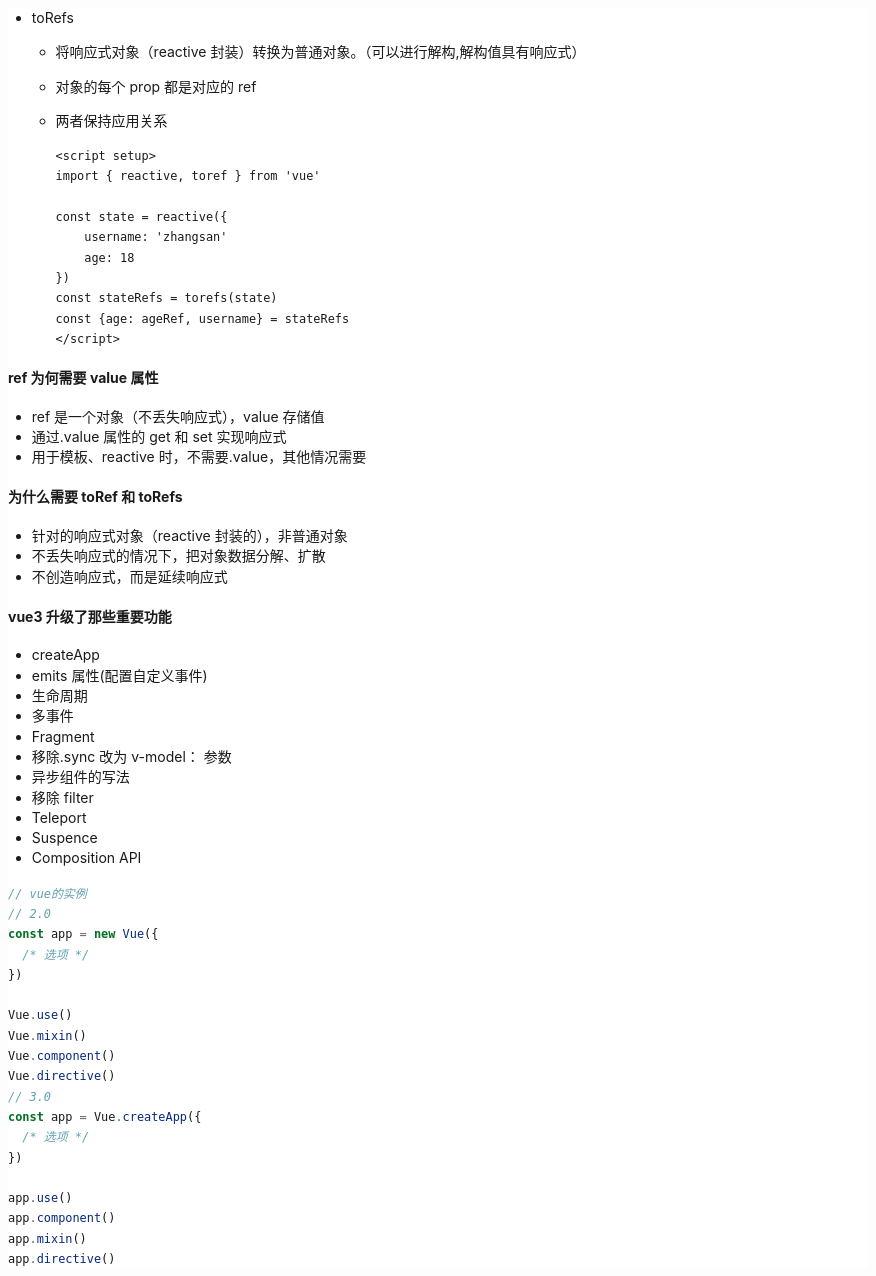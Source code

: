- toRefs

  - 将响应式对象（reactive 封装）转换为普通对象。（可以进行解构,解构值具有响应式）

  - 对象的每个 prop 都是对应的 ref

  - 两者保持应用关系

    ```vue
    <script setup>
    import { reactive, toref } from 'vue'
    
    const state = reactive({
        username: 'zhangsan'
        age: 18
    })
    const stateRefs = torefs(state)
    const {age: ageRef, username} = stateRefs
    </script>
    ```

#### ref 为何需要 value 属性

- ref 是一个对象（不丢失响应式），value 存储值
- 通过.value 属性的 get 和 set 实现响应式
- 用于模板、reactive 时，不需要.value，其他情况需要

#### 为什么需要 toRef 和 toRefs

- 针对的响应式对象（reactive 封装的），非普通对象
- 不丢失响应式的情况下，把对象数据分解、扩散
- 不创造响应式，而是延续响应式

#### vue3 升级了那些重要功能

- createApp
- emits 属性(配置自定义事件)
- 生命周期
- 多事件
- Fragment
- 移除.sync 改为 v-model： 参数
- 异步组件的写法
- 移除 filter
- Teleport
- Suspence
- Composition API

```javascript
// vue的实例
// 2.0
const app = new Vue({
  /* 选项 */
})

Vue.use()
Vue.mixin()
Vue.component()
Vue.directive()
// 3.0
const app = Vue.createApp({
  /* 选项 */
})

app.use()
app.component()
app.mixin()
app.directive()
```
